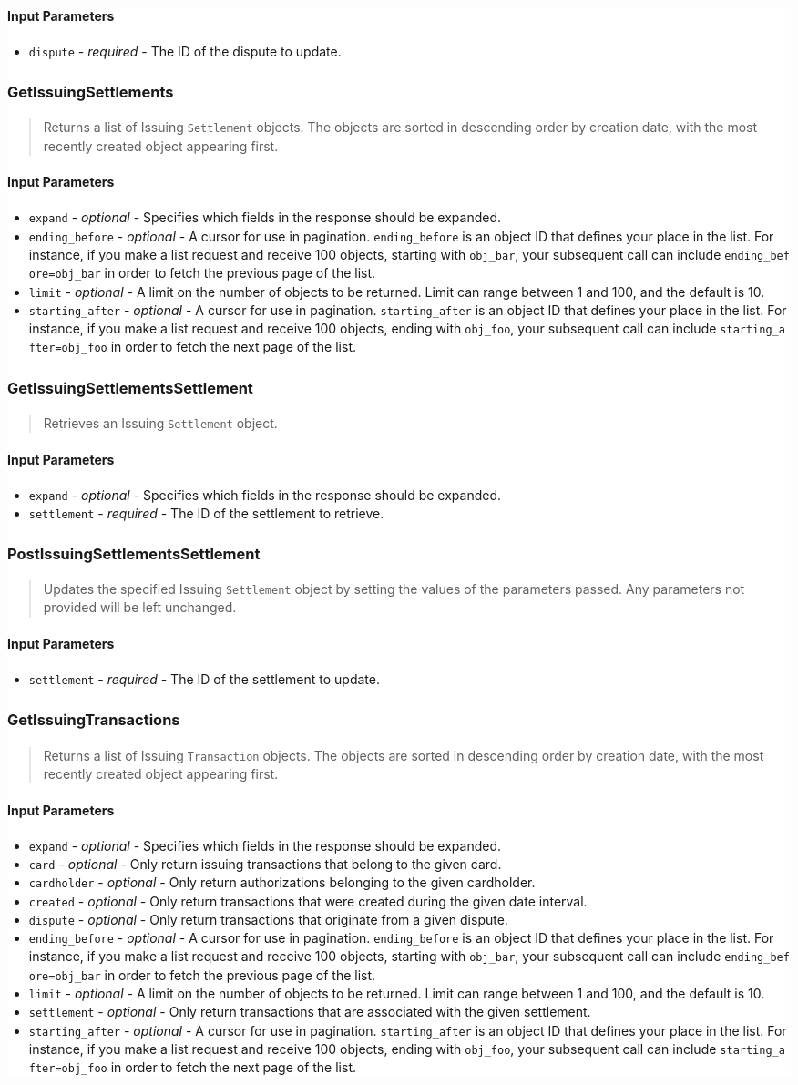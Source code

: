 #### Input Parameters
* `dispute` - _required_ - The ID of the dispute to update.<br/>

### GetIssuingSettlements
<blockquote><p>Returns a list of Issuing <code>Settlement</code> objects. The objects are sorted in descending order by creation date, with the most recently created object appearing first.</p></blockquote>

#### Input Parameters
* `expand` - _optional_ - Specifies which fields in the response should be expanded.<br/>
* `ending_before` - _optional_ - A cursor for use in pagination. `ending_before` is an object ID that defines your place in the list. For instance, if you make a list request and receive 100 objects, starting with `obj_bar`, your subsequent call can include `ending_before=obj_bar` in order to fetch the previous page of the list.<br/>
* `limit` - _optional_ - A limit on the number of objects to be returned. Limit can range between 1 and 100, and the default is 10.<br/>
* `starting_after` - _optional_ - A cursor for use in pagination. `starting_after` is an object ID that defines your place in the list. For instance, if you make a list request and receive 100 objects, ending with `obj_foo`, your subsequent call can include `starting_after=obj_foo` in order to fetch the next page of the list.<br/>

### GetIssuingSettlementsSettlement
<blockquote><p>Retrieves an Issuing <code>Settlement</code> object.</p></blockquote>

#### Input Parameters
* `expand` - _optional_ - Specifies which fields in the response should be expanded.<br/>
* `settlement` - _required_ - The ID of the settlement to retrieve.<br/>

### PostIssuingSettlementsSettlement
<blockquote><p>Updates the specified Issuing <code>Settlement</code> object by setting the values of the parameters passed. Any parameters not provided will be left unchanged.</p></blockquote>

#### Input Parameters
* `settlement` - _required_ - The ID of the settlement to update.<br/>

### GetIssuingTransactions
<blockquote><p>Returns a list of Issuing <code>Transaction</code> objects. The objects are sorted in descending order by creation date, with the most recently created object appearing first.</p></blockquote>

#### Input Parameters
* `expand` - _optional_ - Specifies which fields in the response should be expanded.<br/>
* `card` - _optional_ - Only return issuing transactions that belong to the given card.<br/>
* `cardholder` - _optional_ - Only return authorizations belonging to the given cardholder.<br/>
* `created` - _optional_ - Only return transactions that were created during the given date interval.<br/>
* `dispute` - _optional_ - Only return transactions that originate from a given dispute.<br/>
* `ending_before` - _optional_ - A cursor for use in pagination. `ending_before` is an object ID that defines your place in the list. For instance, if you make a list request and receive 100 objects, starting with `obj_bar`, your subsequent call can include `ending_before=obj_bar` in order to fetch the previous page of the list.<br/>
* `limit` - _optional_ - A limit on the number of objects to be returned. Limit can range between 1 and 100, and the default is 10.<br/>
* `settlement` - _optional_ - Only return transactions that are associated with the given settlement.<br/>
* `starting_after` - _optional_ - A cursor for use in pagination. `starting_after` is an object ID that defines your place in the list. For instance, if you make a list request and receive 100 objects, ending with `obj_foo`, your subsequent call can include `starting_after=obj_foo` in order to fetch the next page of the list.<br/>
